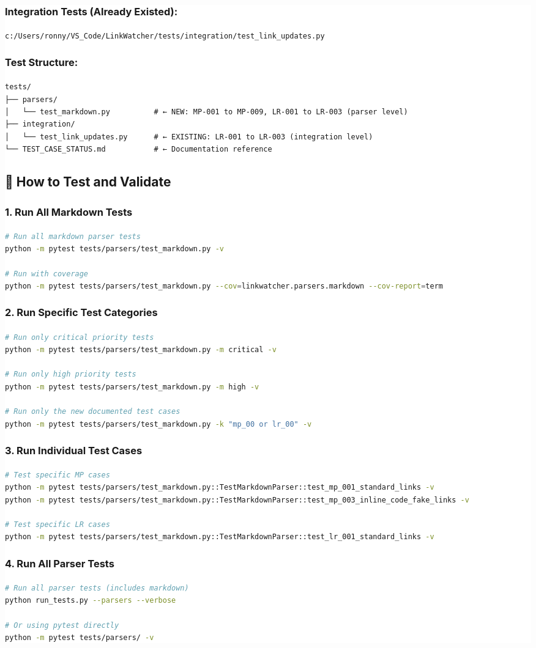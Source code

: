 ### **Integration Tests (Already Existed):**
```
c:/Users/ronny/VS_Code/LinkWatcher/tests/integration/test_link_updates.py
```

### **Test Structure:**
```
tests/
├── parsers/
│   └── test_markdown.py          # ← NEW: MP-001 to MP-009, LR-001 to LR-003 (parser level)
├── integration/
│   └── test_link_updates.py      # ← EXISTING: LR-001 to LR-003 (integration level)
└── TEST_CASE_STATUS.md           # ← Documentation reference
```

## 🧪 **How to Test and Validate**

### **1. Run All Markdown Tests**
```bash
# Run all markdown parser tests
python -m pytest tests/parsers/test_markdown.py -v

# Run with coverage
python -m pytest tests/parsers/test_markdown.py --cov=linkwatcher.parsers.markdown --cov-report=term
```

### **2. Run Specific Test Categories**
```bash
# Run only critical priority tests
python -m pytest tests/parsers/test_markdown.py -m critical -v

# Run only high priority tests
python -m pytest tests/parsers/test_markdown.py -m high -v

# Run only the new documented test cases
python -m pytest tests/parsers/test_markdown.py -k "mp_00 or lr_00" -v
```

### **3. Run Individual Test Cases**
```bash
# Test specific MP cases
python -m pytest tests/parsers/test_markdown.py::TestMarkdownParser::test_mp_001_standard_links -v
python -m pytest tests/parsers/test_markdown.py::TestMarkdownParser::test_mp_003_inline_code_fake_links -v

# Test specific LR cases
python -m pytest tests/parsers/test_markdown.py::TestMarkdownParser::test_lr_001_standard_links -v
```

### **4. Run All Parser Tests**
```bash
# Run all parser tests (includes markdown)
python run_tests.py --parsers --verbose

# Or using pytest directly
python -m pytest tests/parsers/ -v
```
